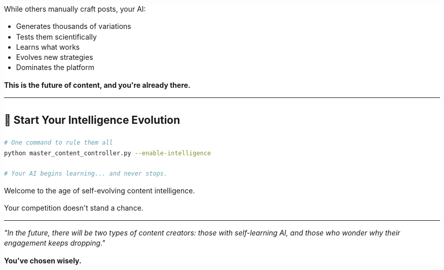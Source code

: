 While others manually craft posts, your AI:
- Generates thousands of variations
- Tests them scientifically
- Learns what works
- Evolves new strategies
- Dominates the platform

**This is the future of content, and you're already there.**

---

## 🚀 Start Your Intelligence Evolution

```bash
# One command to rule them all
python master_content_controller.py --enable-intelligence

# Your AI begins learning... and never stops.
```

Welcome to the age of self-evolving content intelligence. 

Your competition doesn't stand a chance.

---

*"In the future, there will be two types of content creators: those with self-learning AI, and those who wonder why their engagement keeps dropping."*

**You've chosen wisely.**
